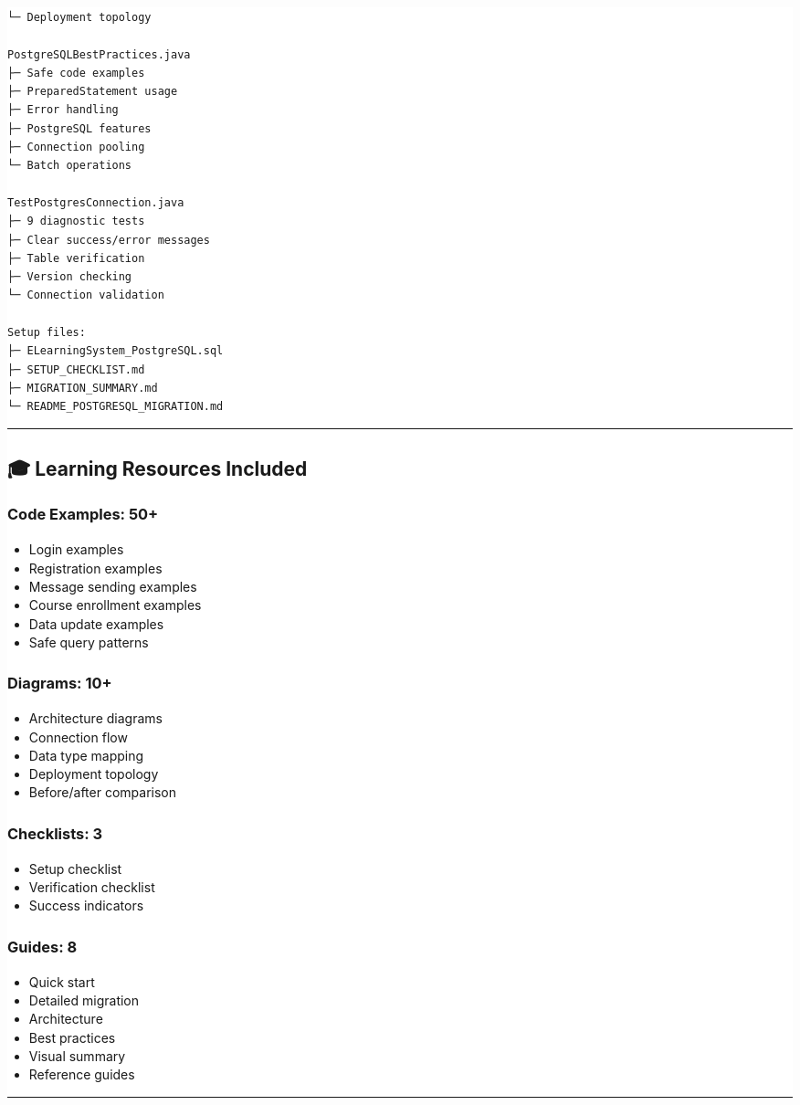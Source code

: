 ```
└─ Deployment topology

PostgreSQLBestPractices.java
├─ Safe code examples
├─ PreparedStatement usage
├─ Error handling
├─ PostgreSQL features
├─ Connection pooling
└─ Batch operations

TestPostgresConnection.java
├─ 9 diagnostic tests
├─ Clear success/error messages
├─ Table verification
├─ Version checking
└─ Connection validation

Setup files:
├─ ELearningSystem_PostgreSQL.sql
├─ SETUP_CHECKLIST.md
├─ MIGRATION_SUMMARY.md
└─ README_POSTGRESQL_MIGRATION.md
```

---

## 🎓 Learning Resources Included

### **Code Examples**: 50+
- Login examples
- Registration examples
- Message sending examples
- Course enrollment examples
- Data update examples
- Safe query patterns

### **Diagrams**: 10+
- Architecture diagrams
- Connection flow
- Data type mapping
- Deployment topology
- Before/after comparison

### **Checklists**: 3
- Setup checklist
- Verification checklist
- Success indicators

### **Guides**: 8
- Quick start
- Detailed migration
- Architecture
- Best practices
- Visual summary
- Reference guides

---